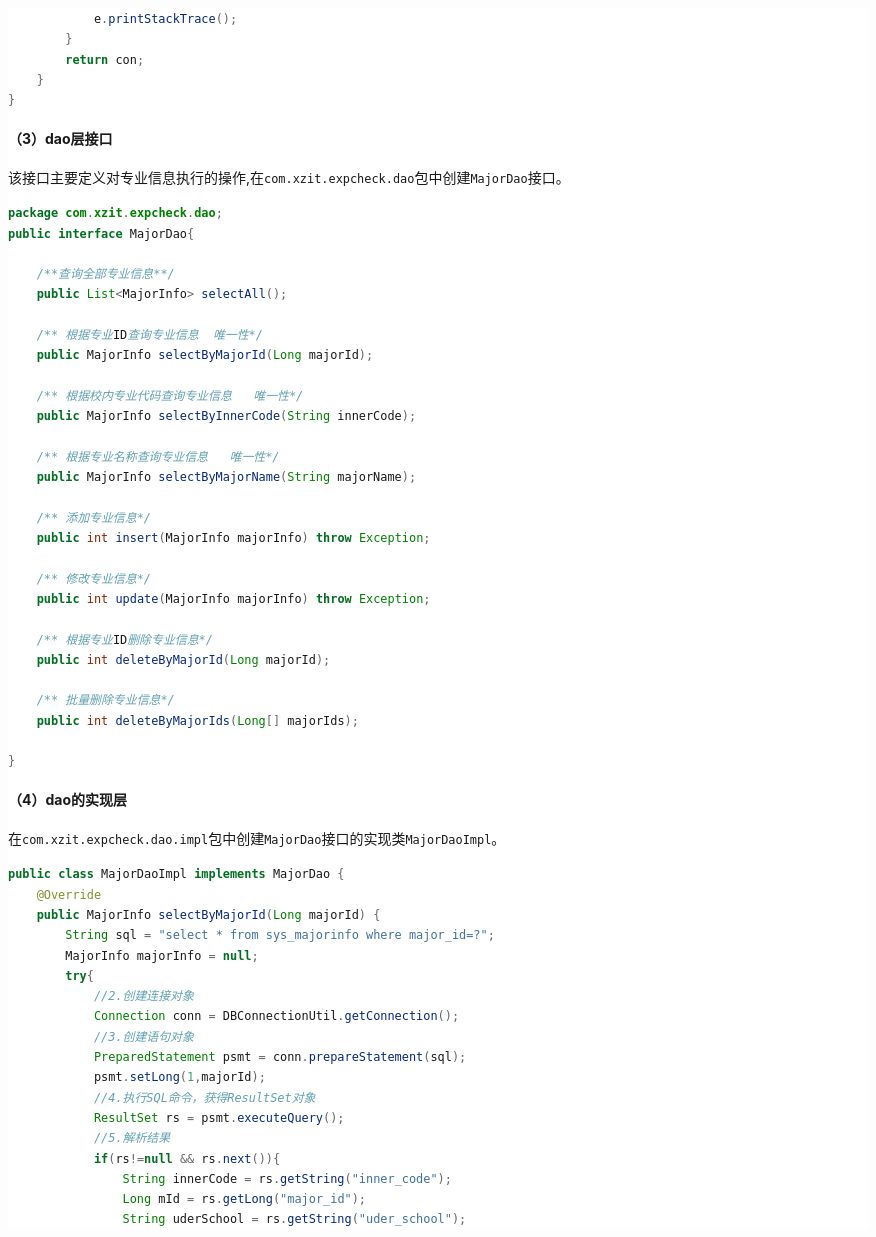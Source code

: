 ```java
            e.printStackTrace();
        }
        return con;
    }
}
```

#### （3）dao层接口

该接口主要定义对专业信息执行的操作,在`com.xzit.expcheck.dao`包中创建`MajorDao`接口。

```java
package com.xzit.expcheck.dao;
public interface MajorDao{
    
    /**查询全部专业信息**/
    public List<MajorInfo> selectAll();
    
    /** 根据专业ID查询专业信息  唯一性*/
    public MajorInfo selectByMajorId(Long majorId);
    
    /** 根据校内专业代码查询专业信息   唯一性*/
    public MajorInfo selectByInnerCode(String innerCode);     

    /** 根据专业名称查询专业信息   唯一性*/
    public MajorInfo selectByMajorName(String majorName);
    
    /** 添加专业信息*/
    public int insert(MajorInfo majorInfo) throw Exception;
    
    /** 修改专业信息*/
    public int update(MajorInfo majorInfo) throw Exception;
    
    /** 根据专业ID删除专业信息*/
    public int deleteByMajorId(Long majorId);
    
    /** 批量删除专业信息*/
    public int deleteByMajorIds(Long[] majorIds);
    
}
```

#### （4）dao的实现层

在`com.xzit.expcheck.dao.impl`包中创建`MajorDao`接口的实现类`MajorDaoImpl`。

````java
public class MajorDaoImpl implements MajorDao {
    @Override
    public MajorInfo selectByMajorId(Long majorId) {
        String sql = "select * from sys_majorinfo where major_id=?";
        MajorInfo majorInfo = null;
        try{
            //2.创建连接对象
            Connection conn = DBConnectionUtil.getConnection();
            //3.创建语句对象
            PreparedStatement psmt = conn.prepareStatement(sql);
            psmt.setLong(1,majorId);
            //4.执行SQL命令，获得ResultSet对象
            ResultSet rs = psmt.executeQuery();
            //5.解析结果
            if(rs!=null && rs.next()){
                String innerCode = rs.getString("inner_code");
                Long mId = rs.getLong("major_id");
                String uderSchool = rs.getString("uder_school");
````